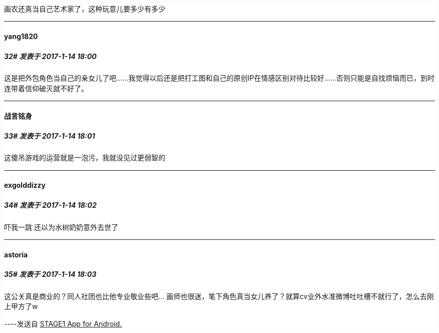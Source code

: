 画农还真当自己艺术家了，这种玩意儿要多少有多少







*****

####  yang1820  
##### 32#       发表于 2017-1-14 18:00




这是把外包角色当自己的亲女儿了吧......我觉得以后还是把打工图和自己的原创IP在情感区别对待比较好......否则只能是自找烦恼而已，到时连带着信仰破灭就不好了。







*****

####  战言铭身  
##### 33#       发表于 2017-1-14 18:01




这傻吊游戏的运营就是一泡污，我就没见过更弱智的







*****

####  exgolddizzy  
##### 34#       发表于 2017-1-14 18:02




吓我一跳 还以为水树奶奶意外去世了







*****

####  astoria  
##### 35#       发表于 2017-1-14 18:03




这公关真是商业的？同人社团也比他专业敬业些吧…
画师也很迷，笔下角色真当女儿养了？就算cv业外水准微博吐吐槽不就行了，怎么去刚上甲方了w


----发送自 [STAGE1 App for Android.](http://stage1.5j4m.com/?1.21)
